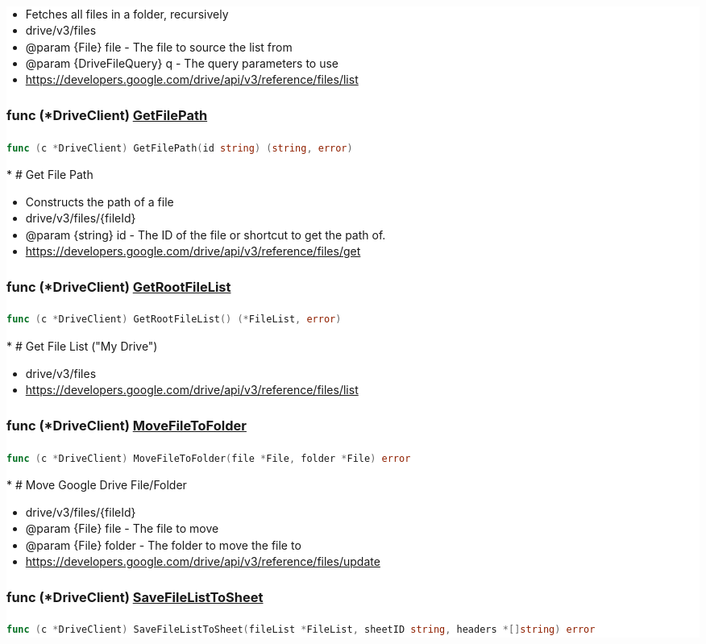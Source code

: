 - Fetches all files in a folder, recursively
- drive/v3/files
- @param \{File\} file \- The file to source the list from
- @param \{DriveFileQuery\} q \- The query parameters to use
- https://developers.google.com/drive/api/v3/reference/files/list

<a name="DriveClient.GetFilePath"></a>
### func \(\*DriveClient\) [GetFilePath](<https://github.com/gemini-oss/rego/blob/main/pkg/google/drive.go#L423>)

```go
func (c *DriveClient) GetFilePath(id string) (string, error)
```

\* \# Get File Path

- Constructs the path of a file
- drive/v3/files/\{fileId\}
- @param \{string\} id \- The ID of the file or shortcut to get the path of.
- https://developers.google.com/drive/api/v3/reference/files/get

<a name="DriveClient.GetRootFileList"></a>
### func \(\*DriveClient\) [GetRootFileList](<https://github.com/gemini-oss/rego/blob/main/pkg/google/drive.go#L246>)

```go
func (c *DriveClient) GetRootFileList() (*FileList, error)
```

\* \# Get File List \("My Drive"\)

- drive/v3/files
- https://developers.google.com/drive/api/v3/reference/files/list

<a name="DriveClient.MoveFileToFolder"></a>
### func \(\*DriveClient\) [MoveFileToFolder](<https://github.com/gemini-oss/rego/blob/main/pkg/google/drive.go#L190>)

```go
func (c *DriveClient) MoveFileToFolder(file *File, folder *File) error
```

\* \# Move Google Drive File/Folder

- drive/v3/files/\{fileId\}
- @param \{File\} file \- The file to move
- @param \{File\} folder \- The folder to move the file to
- https://developers.google.com/drive/api/v3/reference/files/update

<a name="DriveClient.SaveFileListToSheet"></a>
### func \(\*DriveClient\) [SaveFileListToSheet](<https://github.com/gemini-oss/rego/blob/main/pkg/google/drive.go#L385>)

```go
func (c *DriveClient) SaveFileListToSheet(fileList *FileList, sheetID string, headers *[]string) error
```
